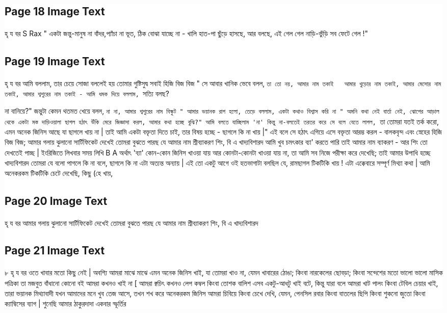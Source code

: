 
## Page 18 Image Text
হৃ য বর
S Rax  "
একটা জন্তু-মানুষ না বাঁদর,প্যাঁচা না ভূত, ঠিক বোঝা যাচ্ছে না - খালি হাত-পা
ছুঁড়ে হাসছে, আর বলছে,
এই গেল গেল
নাড়ি-ভুঁড়ি সব ফেটে গেল !"


## Page 19 Image Text
হৃ য বর
আমি বললাম, তার চেয়ে সোজা বললেই হয় তোমার গুষ্টিসুদ্ব সবাই হিজি বিজ বিজ "
সে আবার খানিক ভেবে বলল, `তা তো নয়, আমার নাম তকাই   আমার খুড়োর নাম তকাই, আমার মেসোর
নাম তকাই, আমার শ্বশুরের নাম তকাই -
আমি ধমক দিয়ে বললাম, `সত্যি বলছ?

না বানিয়ে?"
জন্তুটা কেমন থতমত খেয়ে বলল, `না না, আমার শ্বশুরের নাম বিস্কুট "
আমার ভয়ানক রাগ হলো, তেড়ে বললাম,
একটা কথাও বিশ্বাস করি না "
অমনি কথা নেই বার্তা নেই, ঝোপের আড়াল থেকে একটা মস্ত দাড়িওয়ালা ছাগল হঠাৎ উঁকি মেরে জিজ্ঞাসা
করল,
আমার কথা হচ্ছে বুঝি?"
আমি বলতে যাচ্ছিলাম 'না' কিন্তু
না-বলতেই তরতর করে সে বলে যেতে লাগল, `তা তোমরা যতই তর্ক
করো, এমন অনেক জিনিস আছে যা ছাগলে খায় না | তাই আমি একটা বক্তৃতা দিতে চাই, তার বিষয় হচ্ছে  - ছাগলে
কি না খায় |" এই বলে সে হঠাৎ এগিয়ে এসে বক্তৃতা আরম্ভ করল -
বালকবৃন্দ এবং স্নেহের হিজি বিজ বিজ; আমার গলায় ঝুলানো সার্টিফিকেট দেখেই তোমরা বুঝতে পারছ যে
আমার নাম
শ্রীব্যাকরণ শিং, বি এ খাদ্যবিশারদ
আমি খুব চমৎকার
ব্যা' করতে পারি তাই আমার নাম ব্যাকরণ -
আর শিং তো দেখতেই পাচ্ছ | ইংরিজিতে লিখবার সময় লিখি B  A অর্থাৎ 'ব্যা'
কোন-কোন জিনিস খাওয়া যায় আর
কোনটা-কোনটা খাওয়া যায় না, তা আমি সব নিজে পরীক্ষা করে দেখেছি; তাই আমার উপাধি হচ্ছে খাদ্যবিশারদ
তোমরা যে বলো   পাগলে কি না বলে, ছাগলে কি না
এটা অত্যন্ত অন্যায় | এই তো একটু আগে ওই হতভাগাটা
বলছিল যে, রামছাগল টিকটিকি খায় ! এটা এক্কেবারে সম্পূর্ণ মিথ্যা কথা | আমি অনেকরকম টিকটিকি চেটে দেখেছি,
কিছু
(হে
খায়,


## Page 20 Image Text
হৃ য বর
আমার গলায় ঝুলানো সার্টিফিকেট দেখেই তোমরা বুঝতে পারছ যে আমার নাম শ্রীব্যাকরণ শিং, বি এ খাদ্যবিশারদ


## Page 21 Image Text
৮
হৃ য বর
ওতে খাবার মতো কিছু নেই | অবশ্যি আমরা মাঝে মাঝে এমন অনেক জিনিস খাই, যা তোমরা খাও না, যেমন
খাবারের ঠোঙা; কিংবা নারকেলের ছোবড়া; কিংবা সন্দেশের মতো ভালো ভালো মাসিক পত্রিকা
তা
মজবুত বাঁধানো কোনো বই আমরা কখনও খাই না [
আমরা ক্বচিৎ কখনও লেপ কম্বল কিংবা তোশক বালিশ এসব
একটু-আধটু খাই বটে, কিন্তু যারা বলে আমরা খাট পালং কিংবা টেবিল চেয়ার খাই, তারা ভয়ানক মিথ্যাবাদী
যখন
আমাদের মনে খুব তেজ আসে, তখন শখ করে অনেকরকম জিনিস আমরা চিবিয়ে কিংবা চেখে দেখি, যেমন, পেনসিল
রবার কিংবা বাতলের ছিপি কিংবা শুকনো জুতো কিংবা ক্যাম্বিসের ব্যাগ | শুনেছি আমার ঠাকুরদাদা একবার স্ফূর্তির